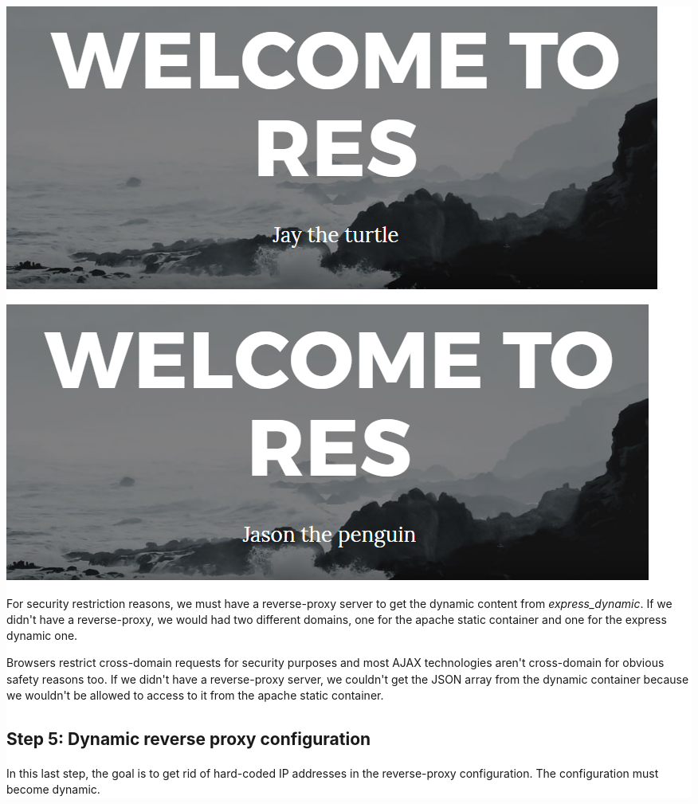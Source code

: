 ![AJAX animal 1](/images/AJAX_animal1.png)

![AJAX animal 2](/images/AJAX_animal2.png)

For security restriction reasons, we must have a reverse-proxy server to get the dynamic content from *express_dynamic*. If we didn't have a reverse-proxy, we would had two different domains, one for the apache static container and one for the express dynamic one.

Browsers restrict cross-domain requests for security purposes and most AJAX technologies aren't cross-domain for obvious safety reasons too. If we didn't have a reverse-proxy server, we couldn't get the JSON array from the dynamic container because we wouldn't be allowed to access to it from the apache static container.<br/>

## Step 5: Dynamic reverse proxy configuration
In this last step, the goal is to get rid of hard-coded IP addresses in the reverse-proxy configuration. The configuration must become dynamic.
